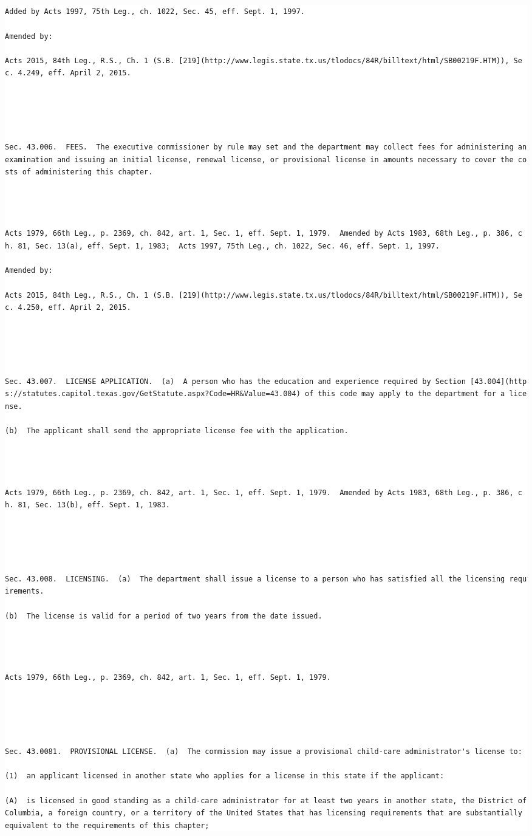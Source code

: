     Added by Acts 1997, 75th Leg., ch. 1022, Sec. 45, eff. Sept. 1, 1997.
    
    Amended by: 
    
    Acts 2015, 84th Leg., R.S., Ch. 1 (S.B. [219](http://www.legis.state.tx.us/tlodocs/84R/billtext/html/SB00219F.HTM)), Sec. 4.249, eff. April 2, 2015.
    
    
    
    
    
    Sec. 43.006.  FEES.  The executive commissioner by rule may set and the department may collect fees for administering an examination and issuing an initial license, renewal license, or provisional license in amounts necessary to cover the costs of administering this chapter.
    
    
    
    
    Acts 1979, 66th Leg., p. 2369, ch. 842, art. 1, Sec. 1, eff. Sept. 1, 1979.  Amended by Acts 1983, 68th Leg., p. 386, ch. 81, Sec. 13(a), eff. Sept. 1, 1983;  Acts 1997, 75th Leg., ch. 1022, Sec. 46, eff. Sept. 1, 1997.
    
    Amended by: 
    
    Acts 2015, 84th Leg., R.S., Ch. 1 (S.B. [219](http://www.legis.state.tx.us/tlodocs/84R/billtext/html/SB00219F.HTM)), Sec. 4.250, eff. April 2, 2015.
    
    
    
    
    
    Sec. 43.007.  LICENSE APPLICATION.  (a)  A person who has the education and experience required by Section [43.004](https://statutes.capitol.texas.gov/GetStatute.aspx?Code=HR&Value=43.004) of this code may apply to the department for a license.
    
    (b)  The applicant shall send the appropriate license fee with the application.
    
    
    
    
    Acts 1979, 66th Leg., p. 2369, ch. 842, art. 1, Sec. 1, eff. Sept. 1, 1979.  Amended by Acts 1983, 68th Leg., p. 386, ch. 81, Sec. 13(b), eff. Sept. 1, 1983.
    
    
    
    
    
    Sec. 43.008.  LICENSING.  (a)  The department shall issue a license to a person who has satisfied all the licensing requirements.
    
    (b)  The license is valid for a period of two years from the date issued.
    
    
    
    
    Acts 1979, 66th Leg., p. 2369, ch. 842, art. 1, Sec. 1, eff. Sept. 1, 1979.
    
    
    
    
    
    Sec. 43.0081.  PROVISIONAL LICENSE.  (a)  The commission may issue a provisional child-care administrator's license to:
    
    (1)  an applicant licensed in another state who applies for a license in this state if the applicant:
    
    (A)  is licensed in good standing as a child-care administrator for at least two years in another state, the District of Columbia, a foreign country, or a territory of the United States that has licensing requirements that are substantially equivalent to the requirements of this chapter;
    